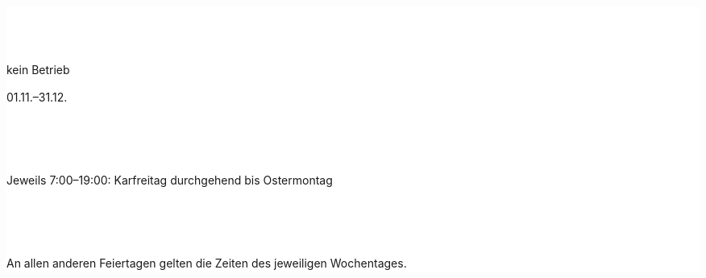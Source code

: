 <tr>

<td style align="left" valign="top" charoff="50">

 

</td>

<td style="border-right: 0.5pt solid ; " align="left" valign="top" charoff="50">

 

</td>

<td style="border-right: 0.5pt solid ; border-bottom: 0.5pt solid ; " colspan="3" align="left" valign="top" charoff="50">

kein Betrieb

</td>

<td style="border-bottom: 0.5pt solid ; " align="left" valign="top" charoff="50">

01.11.–31.12.

</td>

</tr>

<tr>

<td style align="left" valign="top" charoff="50">

 

</td>

<td style="border-right: 0.5pt solid ; " align="left" valign="top" charoff="50">

 

</td>

<td style="border-bottom: 0.5pt solid ; " colspan="4" align="left" valign="top" charoff="50">

Jeweils 7:00–19:00: Karfreitag durchgehend bis Ostermontag

</td>

</tr>

<tr>

<td style="border-bottom: 0.5pt solid ; " align="left" valign="top" charoff="50">

 

</td>

<td style="border-right: 0.5pt solid ; border-bottom: 0.5pt solid ; " align="left" valign="top" charoff="50">

 

</td>

<td style="border-bottom: 0.5pt solid ; " colspan="4" align="left" valign="top" charoff="50">

An allen anderen Feiertagen gelten die Zeiten des jeweiligen
Wochentages.

